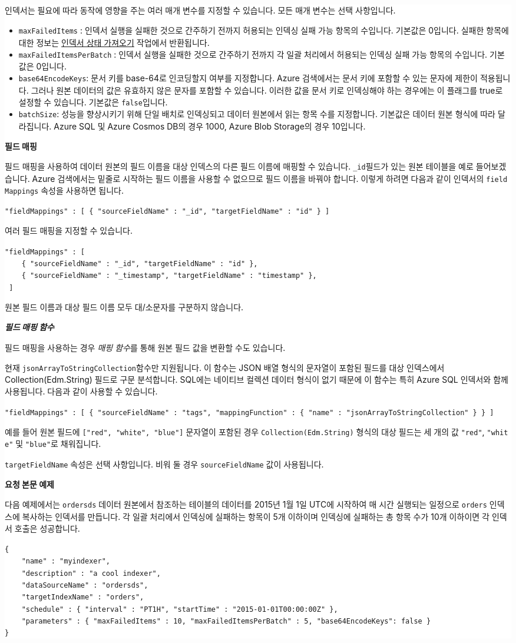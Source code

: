 인덱서는 필요에 따라 동작에 영향을 주는 여러 매개 변수를 지정할 수 있습니다. 모든 매개 변수는 선택 사항입니다.  

* `maxFailedItems` : 인덱서 실행을 실패한 것으로 간주하기 전까지 허용되는 인덱싱 실패 가능 항목의 수입니다. 기본값은 0입니다. 실패한 항목에 대한 정보는 [인덱서 상태 가져오기](#GetIndexerStatus) 작업에서 반환됩니다. 
* `maxFailedItemsPerBatch` : 인덱서 실행을 실패한 것으로 간주하기 전까지 각 일괄 처리에서 허용되는 인덱싱 실패 가능 항목의 수입니다. 기본값은 0입니다.
* `base64EncodeKeys`: 문서 키를 base-64로 인코딩할지 여부를 지정합니다. Azure 검색에서는 문서 키에 포함할 수 있는 문자에 제한이 적용됩니다. 그러나 원본 데이터의 값은 유효하지 않은 문자를 포함할 수 있습니다. 이러한 값을 문서 키로 인덱싱해야 하는 경우에는 이 플래그를 true로 설정할 수 있습니다. 기본값은 `false`입니다.
* `batchSize`: 성능을 향상시키기 위해 단일 배치로 인덱싱되고 데이터 원본에서 읽는 항목 수를 지정합니다. 기본값은 데이터 원본 형식에 따라 달라집니다. Azure SQL 및 Azure Cosmos DB의 경우 1000, Azure Blob Storage의 경우 10입니다.

**필드 매핑**

필드 매핑을 사용하여 데이터 원본의 필드 이름을 대상 인덱스의 다른 필드 이름에 매핑할 수 있습니다. `_id`필드가 있는 원본 테이블을 예로 들어보겠습니다. Azure 검색에서는 밑줄로 시작하는 필드 이름을 사용할 수 없으므로 필드 이름을 바꿔야 합니다. 이렇게 하려면 다음과 같이 인덱서의 `fieldMappings` 속성을 사용하면 됩니다. 

    "fieldMappings" : [ { "sourceFieldName" : "_id", "targetFieldName" : "id" } ] 

여러 필드 매핑을 지정할 수 있습니다. 

    "fieldMappings" : [ 
        { "sourceFieldName" : "_id", "targetFieldName" : "id" },
        { "sourceFieldName" : "_timestamp", "targetFieldName" : "timestamp" },
     ]

원본 필드 이름과 대상 필드 이름 모두 대/소문자를 구분하지 않습니다.

<a name="FieldMappingFunctions"></a>
***필드 매핑 함수***

필드 매핑을 사용하는 경우 *매핑 함수*를 통해 원본 필드 값을 변환할 수도 있습니다.

현재 `jsonArrayToStringCollection`함수만 지원됩니다. 이 함수는 JSON 배열 형식의 문자열이 포함된 필드를 대상 인덱스에서 Collection(Edm.String) 필드로 구문 분석합니다. SQL에는 네이티브 컬렉션 데이터 형식이 없기 때문에 이 함수는 특히 Azure SQL 인덱서와 함께 사용됩니다. 다음과 같이 사용할 수 있습니다. 

    "fieldMappings" : [ { "sourceFieldName" : "tags", "mappingFunction" : { "name" : "jsonArrayToStringCollection" } } ] 

예를 들어 원본 필드에 `["red", "white", "blue"]` 문자열이 포함된 경우 `Collection(Edm.String)` 형식의 대상 필드는 세 개의 값 `"red"`, `"white"` 및 `"blue"`로 채워집니다.

`targetFieldName` 속성은 선택 사항입니다. 비워 둘 경우 `sourceFieldName` 값이 사용됩니다. 

<a name="CreateIndexerRequestExamples"></a>
**요청 본문 예제**

다음 예제에서는 `ordersds` 데이터 원본에서 참조하는 테이블의 데이터를 2015년 1월 1일 UTC에 시작하여 매 시간 실행되는 일정으로 `orders` 인덱스에 복사하는 인덱서를 만듭니다. 각 일괄 처리에서 인덱싱에 실패하는 항목이 5개 이하이며 인덱싱에 실패하는 총 항목 수가 10개 이하이면 각 인덱서 호출은 성공합니다. 

    {
        "name" : "myindexer",
        "description" : "a cool indexer",
        "dataSourceName" : "ordersds",
        "targetIndexName" : "orders",
        "schedule" : { "interval" : "PT1H", "startTime" : "2015-01-01T00:00:00Z" },
        "parameters" : { "maxFailedItems" : 10, "maxFailedItemsPerBatch" : 5, "base64EncodeKeys": false }
    }
